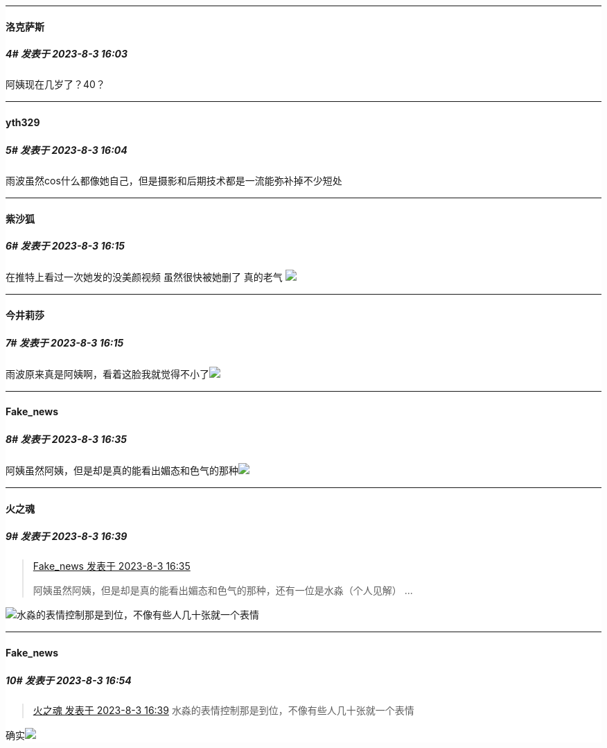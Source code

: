*****

####  洛克萨斯  
##### 4#       发表于 2023-8-3 16:03

阿姨现在几岁了？40？

*****

####  yth329  
##### 5#       发表于 2023-8-3 16:04

雨波虽然cos什么都像她自己，但是摄影和后期技术都是一流能弥补掉不少短处

*****

####  紫沙狐  
##### 6#       发表于 2023-8-3 16:15

在推特上看过一次她发的没美颜视频 虽然很快被她删了 真的老气 <img src="https://static.saraba1st.com/image/smiley/face2017/067.png" referrerpolicy="no-referrer">

*****

####  今井莉莎  
##### 7#       发表于 2023-8-3 16:15

雨波原来真是阿姨啊，看着这脸我就觉得不小了<img src="https://static.saraba1st.com/image/smiley/face2017/068.png" referrerpolicy="no-referrer">

*****

####  Fake_news  
##### 8#       发表于 2023-8-3 16:35

阿姨虽然阿姨，但是却是真的能看出媚态和色气的那种<img src="https://static.saraba1st.com/image/smiley/face2017/037.png" referrerpolicy="no-referrer">

*****

####  火之魂  
##### 9#       发表于 2023-8-3 16:39

<blockquote><a href="httphttps://bbs.saraba1st.com/2b/forum.php?mod=redirect&amp;goto=findpost&amp;pid=61894468&amp;ptid=2146944" target="_blank">Fake_news 发表于 2023-8-3 16:35</a>

阿姨虽然阿姨，但是却是真的能看出媚态和色气的那种，还有一位是水淼（个人见解） ...</blockquote>
<img src="https://static.saraba1st.com/image/smiley/face2017/213.gif" referrerpolicy="no-referrer">水淼的表情控制那是到位，不像有些人几十张就一个表情

*****

####  Fake_news  
##### 10#       发表于 2023-8-3 16:54

<blockquote><a href="httphttps://bbs.saraba1st.com/2b/forum.php?mod=redirect&amp;goto=findpost&amp;pid=61894495&amp;ptid=2146944" target="_blank">火之魂 发表于 2023-8-3 16:39</a>
水淼的表情控制那是到位，不像有些人几十张就一个表情</blockquote>
确实<img src="https://static.saraba1st.com/image/smiley/face2017/034.png" referrerpolicy="no-referrer">
